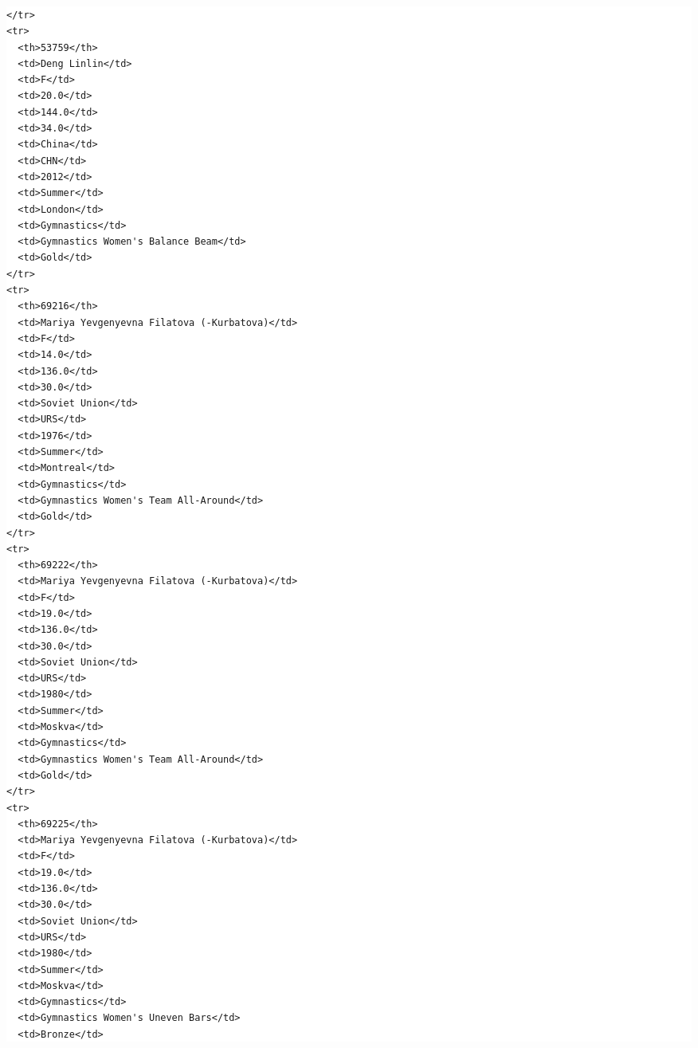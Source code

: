     </tr>
    <tr>
      <th>53759</th>
      <td>Deng Linlin</td>
      <td>F</td>
      <td>20.0</td>
      <td>144.0</td>
      <td>34.0</td>
      <td>China</td>
      <td>CHN</td>
      <td>2012</td>
      <td>Summer</td>
      <td>London</td>
      <td>Gymnastics</td>
      <td>Gymnastics Women's Balance Beam</td>
      <td>Gold</td>
    </tr>
    <tr>
      <th>69216</th>
      <td>Mariya Yevgenyevna Filatova (-Kurbatova)</td>
      <td>F</td>
      <td>14.0</td>
      <td>136.0</td>
      <td>30.0</td>
      <td>Soviet Union</td>
      <td>URS</td>
      <td>1976</td>
      <td>Summer</td>
      <td>Montreal</td>
      <td>Gymnastics</td>
      <td>Gymnastics Women's Team All-Around</td>
      <td>Gold</td>
    </tr>
    <tr>
      <th>69222</th>
      <td>Mariya Yevgenyevna Filatova (-Kurbatova)</td>
      <td>F</td>
      <td>19.0</td>
      <td>136.0</td>
      <td>30.0</td>
      <td>Soviet Union</td>
      <td>URS</td>
      <td>1980</td>
      <td>Summer</td>
      <td>Moskva</td>
      <td>Gymnastics</td>
      <td>Gymnastics Women's Team All-Around</td>
      <td>Gold</td>
    </tr>
    <tr>
      <th>69225</th>
      <td>Mariya Yevgenyevna Filatova (-Kurbatova)</td>
      <td>F</td>
      <td>19.0</td>
      <td>136.0</td>
      <td>30.0</td>
      <td>Soviet Union</td>
      <td>URS</td>
      <td>1980</td>
      <td>Summer</td>
      <td>Moskva</td>
      <td>Gymnastics</td>
      <td>Gymnastics Women's Uneven Bars</td>
      <td>Bronze</td>